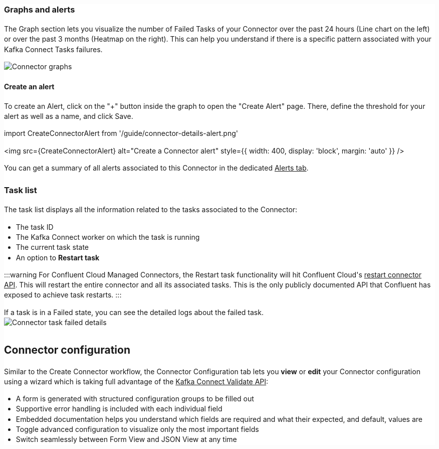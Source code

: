 ### Graphs and alerts

The Graph section lets you visualize the number of Failed Tasks of your Connector over the past 24 hours (Line chart on the left) or over the past 3 months (Heatmap on the right). This can help you understand if there is a specific pattern associated with your Kafka Connect Tasks failures.

![Connector graphs](/guide/connector-details-graphs.png)

#### Create an alert

To create an Alert, click on the "+" button inside the graph to open the "Create Alert" page. There, define the threshold for your alert as well as a name, and click Save.

import CreateConnectorAlert from '/guide/connector-details-alert.png'

<img src={CreateConnectorAlert} alt="Create a Connector alert" style={{ width: 400, display: 'block', margin: 'auto' }} />

You can get a summary of all alerts associated to this Connector in the dedicated [Alerts tab](/platform/navigation/console/kafka-connect/connector-alerts/).

### Task list

The task list displays all the information related to the tasks associated to the Connector:

- The task ID
- The Kafka Connect worker on which the task is running
- The current task state
- An option to **Restart task**

:::warning
For Confluent Cloud Managed Connectors, the Restart task functionality will hit Confluent Cloud's [restart connector API](https://docs.confluent.io/cloud/current/api.html#tag/Lifecycle-(connectv1)/operation/restartConnectv1Connector). This will restart the entire connector and all its associated tasks. This is the only publicly documented API that Confluent has exposed to achieve task restarts.
:::

If a task is in a Failed state, you can see the detailed logs about the failed task.  
![Connector task failed details](/guide/connector-details-tasks.png)


## Connector configuration

Similar to the Create Connector workflow, the Connector Configuration tab lets you **view** or **edit** your Connector configuration using a wizard which is taking full advantage of the [Kafka Connect Validate API](https://docs.confluent.io/platform/current/connect/references/restapi.html#put--connector-plugins-(string-name)-config-validate):

- A form is generated with structured configuration groups to be filled out
- Supportive error handling is included with each individual field
- Embedded documentation helps you understand which fields are required and what their expected, and default, values are
- Toggle advanced configuration to visualize only the most important fields
- Switch seamlessly between Form View and JSON View at any time
